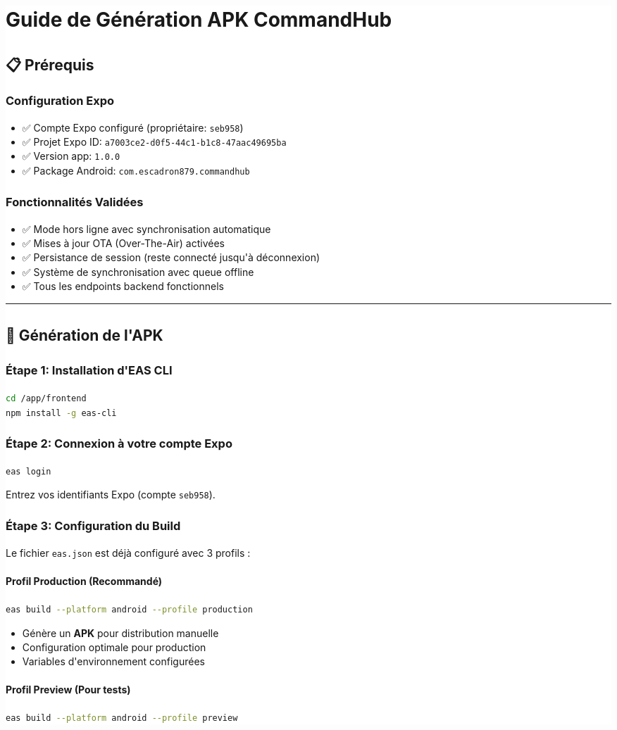 # Guide de Génération APK CommandHub

## 📋 Prérequis

### Configuration Expo
- ✅ Compte Expo configuré (propriétaire: `seb958`)
- ✅ Projet Expo ID: `a7003ce2-d0f5-44c1-b1c8-47aac49695ba`
- ✅ Version app: `1.0.0`
- ✅ Package Android: `com.escadron879.commandhub`

### Fonctionnalités Validées
- ✅ Mode hors ligne avec synchronisation automatique
- ✅ Mises à jour OTA (Over-The-Air) activées
- ✅ Persistance de session (reste connecté jusqu'à déconnexion)
- ✅ Système de synchronisation avec queue offline
- ✅ Tous les endpoints backend fonctionnels

---

## 🚀 Génération de l'APK

### Étape 1: Installation d'EAS CLI

```bash
cd /app/frontend
npm install -g eas-cli
```

### Étape 2: Connexion à votre compte Expo

```bash
eas login
```

Entrez vos identifiants Expo (compte `seb958`).

### Étape 3: Configuration du Build

Le fichier `eas.json` est déjà configuré avec 3 profils :

#### **Profil Production (Recommandé)**
```bash
eas build --platform android --profile production
```

- Génère un **APK** pour distribution manuelle
- Configuration optimale pour production
- Variables d'environnement configurées

#### **Profil Preview (Pour tests)**
```bash
eas build --platform android --profile preview
```
